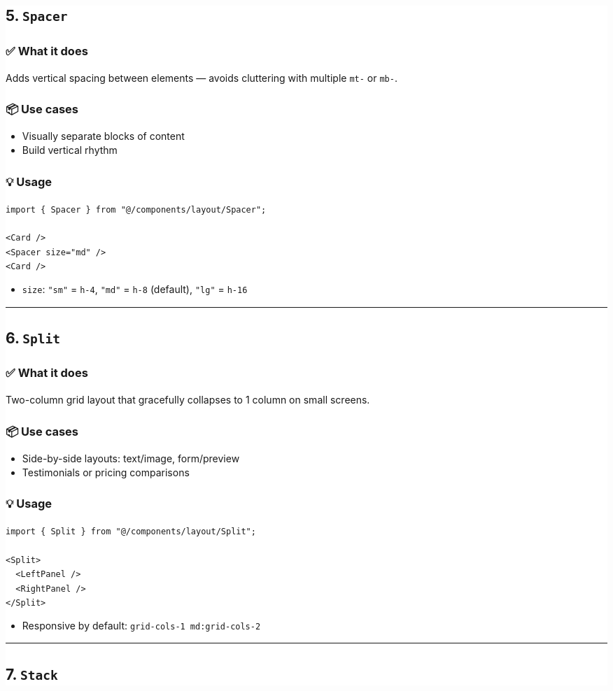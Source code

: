 
## 5. `Spacer`

### ✅ What it does

Adds vertical spacing between elements — avoids cluttering with multiple `mt-` or `mb-`.

### 📦 Use cases

* Visually separate blocks of content
* Build vertical rhythm

### 💡 Usage

```tsx
import { Spacer } from "@/components/layout/Spacer";

<Card />
<Spacer size="md" />
<Card />
```

* `size`: `"sm"` = `h-4`, `"md"` = `h-8` (default), `"lg"` = `h-16`

---

## 6. `Split`

### ✅ What it does

Two-column grid layout that gracefully collapses to 1 column on small screens.

### 📦 Use cases

* Side-by-side layouts: text/image, form/preview
* Testimonials or pricing comparisons

### 💡 Usage

```tsx
import { Split } from "@/components/layout/Split";

<Split>
  <LeftPanel />
  <RightPanel />
</Split>
```

* Responsive by default: `grid-cols-1 md:grid-cols-2`

---

## 7. `Stack`
